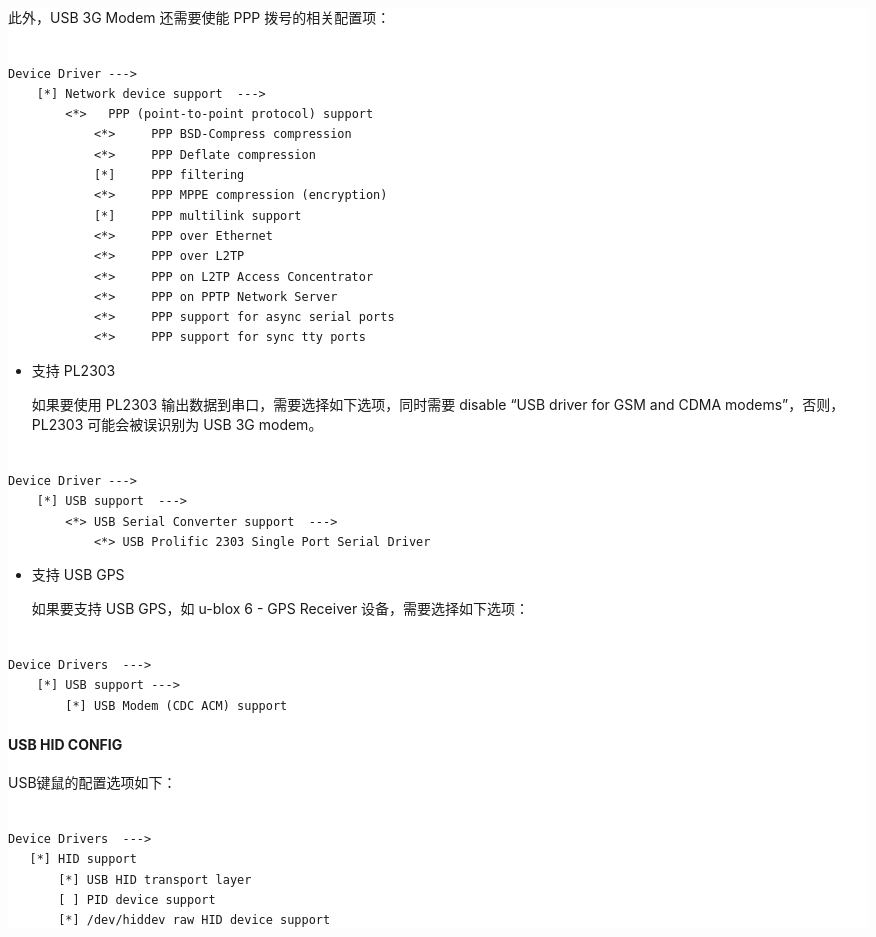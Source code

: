 此外，USB 3G Modem 还需要使能 PPP 拨号的相关配置项：

```makefile

Device Driver --->
	[*] Network device support  --->
		<*>   PPP (point-to-point protocol) support
			<*>     PPP BSD-Compress compression
			<*>     PPP Deflate compression
			[*]     PPP filtering
			<*>     PPP MPPE compression (encryption)
			[*]     PPP multilink support
			<*>     PPP over Ethernet
			<*>     PPP over L2TP
			<*>     PPP on L2TP Access Concentrator
			<*>     PPP on PPTP Network Server
			<*>     PPP support for async serial ports
			<*>     PPP support for sync tty ports

```

- 支持 PL2303

  如果要使用 PL2303 输出数据到串口，需要选择如下选项，同时需要 disable “USB driver for GSM and CDMA modems”，否则，PL2303 可能会被误识别为 USB 3G modem。

```makefile

Device Driver --->
	[*] USB support  --->
		<*> USB Serial Converter support  --->
			<*> USB Prolific 2303 Single Port Serial Driver

```

- 支持 USB GPS

  如果要支持 USB GPS，如 u-blox 6 - GPS Receiver 设备，需要选择如下选项：

```

Device Drivers	--->
	[*]	USB support	--->
		[*] USB Modem (CDC ACM) support

```

#### USB HID CONFIG

USB键鼠的配置选项如下：

 ```makefile

Device Drivers	--->
	[*]	HID support
		[*] USB HID transport layer
		[ ] PID device support
		[*] /dev/hiddev raw HID device support

 ```
